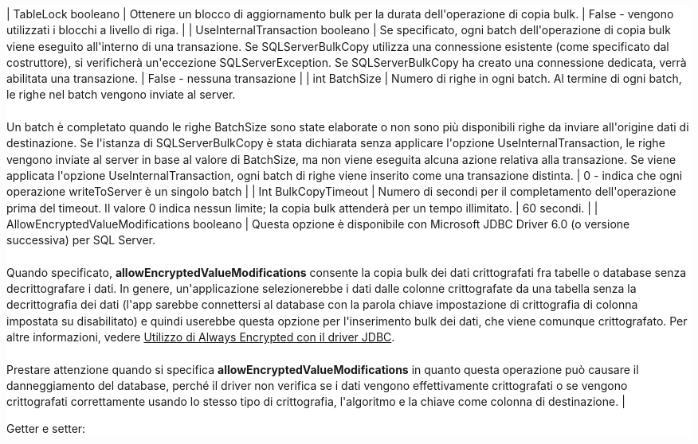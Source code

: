 | TableLock booleano                        | Ottenere un blocco di aggiornamento bulk per la durata dell'operazione di copia bulk.                                                                                                                                                                                                                                                                                                                                                                                                                                                                                                                                                                                                                                                                                                                                                                                                                                                                                                                                  | False - vengono utilizzati i blocchi a livello di riga.                                          |
| UseInternalTransaction booleano           | Se specificato, ogni batch dell'operazione di copia bulk viene eseguito all'interno di una transazione. Se SQLServerBulkCopy utilizza una connessione esistente (come specificato dal costruttore), si verificherà un'eccezione SQLServerException.  Se SQLServerBulkCopy ha creato una connessione dedicata, verrà abilitata una transazione.                                                                                                                                                                                                                                                                                                                                                                                                                                                                                                                                                                                                                                                                                                    | False - nessuna transazione                                               |
| int BatchSize                            | Numero di righe in ogni batch. Al termine di ogni batch, le righe nel batch vengono inviate al server.<br /><br /> Un batch è completato quando le righe BatchSize sono state elaborate o non sono più disponibili righe da inviare all'origine dati di destinazione.  Se l'istanza di SQLServerBulkCopy è stata dichiarata senza applicare l'opzione UseInternalTransaction, le righe vengono inviate al server in base al valore di BatchSize, ma non viene eseguita alcuna azione relativa alla transazione. Se viene applicata l'opzione UseInternalTransaction, ogni batch di righe viene inserito come una transazione distinta.                                                                                                                                                                                                                                                                                                                                                                                                                                           | 0 - indica che ogni operazione writeToServer è un singolo batch    |
| Int BulkCopyTimeout                      | Numero di secondi per il completamento dell'operazione prima del timeout. Il valore 0 indica nessun limite; la copia bulk attenderà per un tempo illimitato.                                                                                                                                                                                                                                                                                                                                                                                                                                                                                                                                                                                                                                                                                                                                                                                                                                                             | 60 secondi.                                                          |
| AllowEncryptedValueModifications booleano | Questa opzione è disponibile con Microsoft JDBC Driver 6.0 (o versione successiva) per SQL Server.<br /><br /> Quando specificato, **allowEncryptedValueModifications** consente la copia bulk dei dati crittografati fra tabelle o database senza decrittografare i dati. In genere, un'applicazione selezionerebbe i dati dalle colonne crittografate da una tabella senza la decrittografia dei dati (l'app sarebbe connettersi al database con la parola chiave impostazione di crittografia di colonna impostata su disabilitato) e quindi userebbe questa opzione per l'inserimento bulk dei dati, che viene comunque crittografato. Per altre informazioni, vedere [Utilizzo di Always Encrypted con il driver JDBC](../../connect/jdbc/using-always-encrypted-with-the-jdbc-driver.md).<br /><br /> Prestare attenzione quando si specifica **allowEncryptedValueModifications** in quanto questa operazione può causare il danneggiamento del database, perché il driver non verifica se i dati vengono effettivamente crittografati o se vengono crittografati correttamente usando lo stesso tipo di crittografia, l'algoritmo e la chiave come colonna di destinazione. |
  
 Getter e setter:  
  